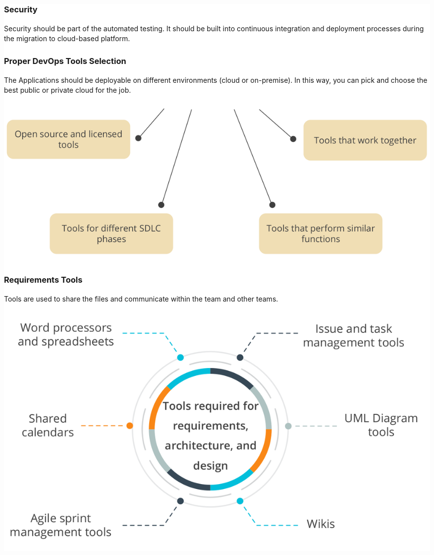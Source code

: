 ### Security

Security should be part of the automated testing. It should be built into continuous integration and deployment processes during the migration to cloud-based platform.

### Proper DevOps Tools Selection

The Applications should be deployable on different environments (cloud or on-premise). 
In this way, you can pick and choose the best public or private cloud for the job.

![Proper DevOps Tools Selection](./images/proper-tool-selection.png)

### Requirements Tools

Tools are used to share the files and communicate within the team and other teams.

![Requirements Tools](./images/requirements-tools.png)
